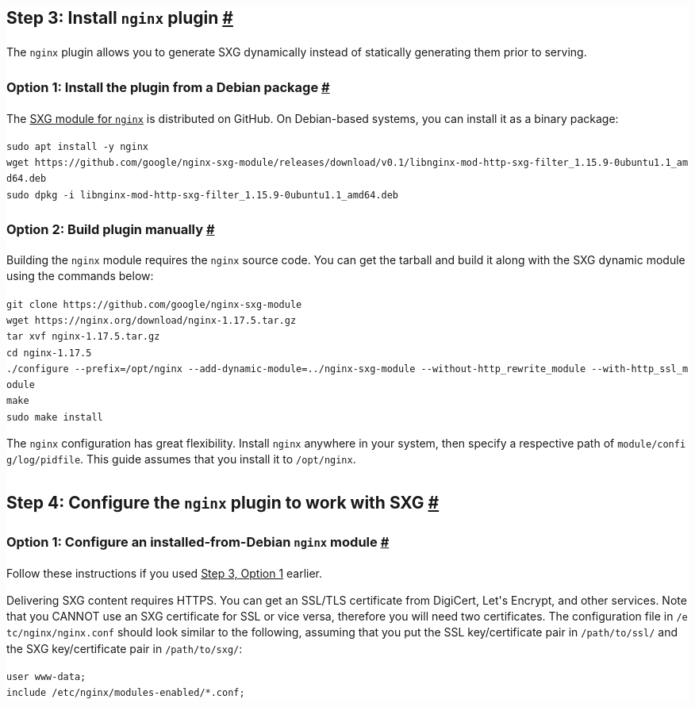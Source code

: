 ## Step 3: Install `nginx` plugin <a href="#step-3:-install-nginx-plugin" class="w-headline-link">#</a>

The `nginx` plugin allows you to generate SXG dynamically instead of statically generating them prior to serving.

### Option 1: Install the plugin from a Debian package <a href="#step-3-option-1" class="w-headline-link">#</a>

The [SXG module for `nginx`](https://github.com/kumagi/nginx-sxg-module) is distributed on GitHub. On Debian-based systems, you can install it as a binary package:

    sudo apt install -y nginx
    wget https://github.com/google/nginx-sxg-module/releases/download/v0.1/libnginx-mod-http-sxg-filter_1.15.9-0ubuntu1.1_amd64.deb
    sudo dpkg -i libnginx-mod-http-sxg-filter_1.15.9-0ubuntu1.1_amd64.deb

### Option 2: Build plugin manually <a href="#step-3-option-2" class="w-headline-link">#</a>

Building the `nginx` module requires the `nginx` source code. You can get the tarball and build it along with the SXG dynamic module using the commands below:

    git clone https://github.com/google/nginx-sxg-module
    wget https://nginx.org/download/nginx-1.17.5.tar.gz
    tar xvf nginx-1.17.5.tar.gz
    cd nginx-1.17.5
    ./configure --prefix=/opt/nginx --add-dynamic-module=../nginx-sxg-module --without-http_rewrite_module --with-http_ssl_module
    make
    sudo make install

The `nginx` configuration has great flexibility. Install `nginx` anywhere in your system, then specify a respective path of `module/config/log/pidfile`. This guide assumes that you install it to `/opt/nginx`.

## Step 4: Configure the `nginx` plugin to work with SXG <a href="#step-4:-configure-the-nginx-plugin-to-work-with-sxg" class="w-headline-link">#</a>

### Option 1: Configure an installed-from-Debian `nginx` module <a href="#option-1:-configure-an-installed-from-debian-nginx-module" class="w-headline-link">#</a>

Follow these instructions if you used [Step 3, Option 1](#step-3-option-1) earlier.

Delivering SXG content requires HTTPS. You can get an SSL/TLS certificate from DigiCert, Let's Encrypt, and other services. Note that you CANNOT use an SXG certificate for SSL or vice versa, therefore you will need two certificates. The configuration file in `/etc/nginx/nginx.conf` should look similar to the following, assuming that you put the SSL key/certificate pair in `/path/to/ssl/` and the SXG key/certificate pair in `/path/to/sxg/`:

    user www-data;
    include /etc/nginx/modules-enabled/*.conf;
